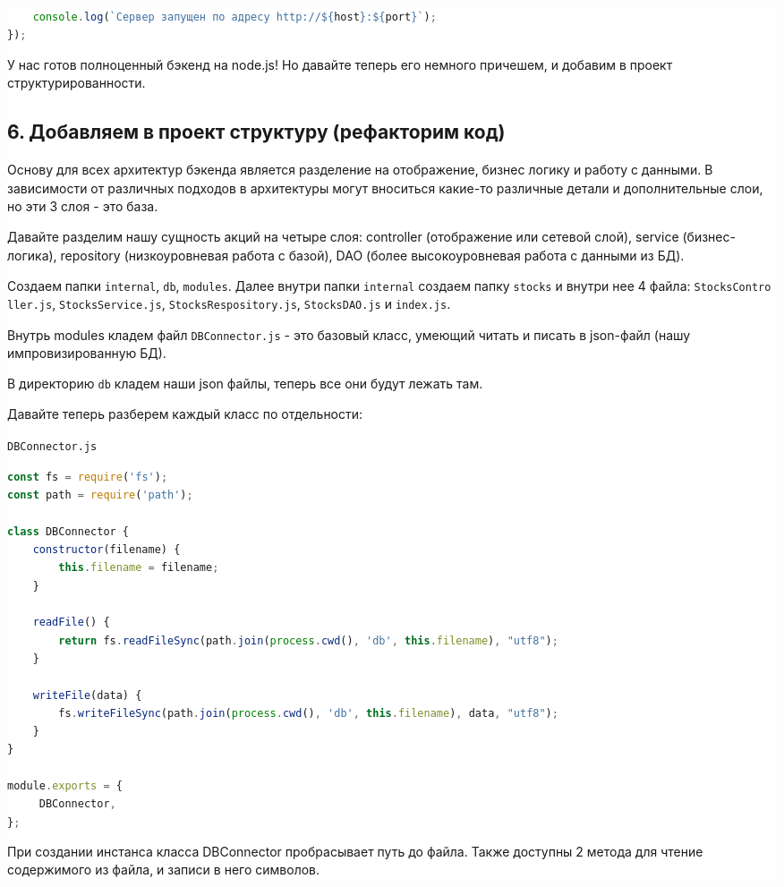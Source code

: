```js
    console.log(`Сервер запущен по адресу http://${host}:${port}`);
});
```

У нас готов полноценный бэкенд на node.js! Но давайте теперь его немного причешем, и добавим в проект структурированности.

## 6. Добавляем в проект структуру (рефакторим код)

Основу для всех архитектур бэкенда является разделение на отображение, бизнес логику и работу с данными. В зависимости от различных подходов в архитектуры могут вноситься какие-то различные детали и дополнительные слои, но эти 3 слоя - это база.

Давайте разделим нашу сущность акций на четыре слоя: controller (отображение или сетевой слой), service (бизнес-логика), repository (низкоуровневая работа с базой),
DAO (более высокоуровневая работа с данными из БД).

Создаем папки `internal`, `db`, `modules`. Далее внутри папки `internal` создаем папку `stocks` и внутри нее 4 файла:
`StocksController.js`, `StocksService.js`, `StocksRespository.js`, `StocksDAO.js` и `index.js`. 

Внутрь modules кладем файл `DBConnector.js` - это базовый класс, умеющий читать и писать в json-файл (нашу импровизированную БД).

В директорию `db` кладем наши json файлы, теперь все они будут лежать там.

Давайте теперь разберем каждый класс по отдельности:

`DBConnector.js`
```js
const fs = require('fs');
const path = require('path');

class DBConnector {
    constructor(filename) {
        this.filename = filename;
    }

    readFile() {
        return fs.readFileSync(path.join(process.cwd(), 'db', this.filename), "utf8");
    }

    writeFile(data) {
        fs.writeFileSync(path.join(process.cwd(), 'db', this.filename), data, "utf8");
    }
}

module.exports = {
     DBConnector,
};
```

При создании инстанса класса DBConnector пробрасывает путь до файла. Также доступны 2 метода для чтение содержимого из файла, и записи в него символов.
